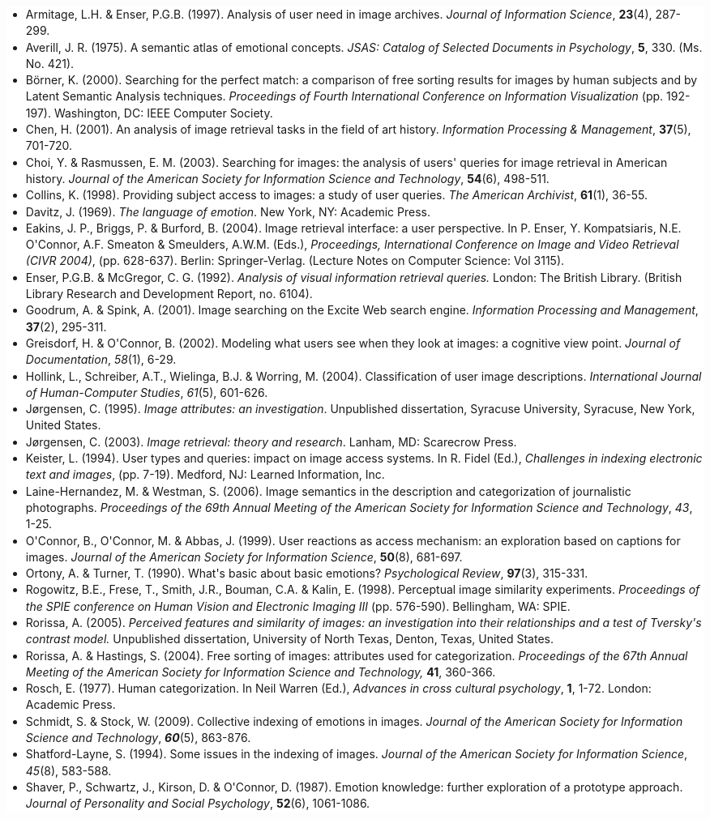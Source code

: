 *   Armitage, L.H. & Enser, P.G.B. (1997). Analysis of user need in image archives. _Journal of Information Science_, **23**(4), 287-299.
*   Averill, J. R. (1975). A semantic atlas of emotional concepts. <span style="font-style: italic;">JSAS: Catalog of Selected Documents in Psychology</span>, **5**, 330\. (Ms. No. 421).
*   Börner, K. (2000). Searching for the perfect match: a comparison of free sorting results for images by human subjects and by Latent Semantic Analysis techniques. <span style="font-style: italic;">Proceedings of Fourth International Conference on Information Visualization</span> (pp. 192-197). Washington, DC: IEEE Computer Society.
*   Chen, H. (2001). An analysis of image retrieval tasks in the field of art history. _Information Processing & Management_, **37**(5), 701-720.
*   Choi, Y. & Rasmussen, E. M. (2003). Searching for images: the analysis of users' queries for image retrieval in American history. _Journal of the American Society for Information Science and Technology_, **54**(6), 498-511.
*   Collins, K. (1998). Providing subject access to images: a study of user queries. _The American Archivist_, **61**(1), 36-55.
*   Davitz, J. (1969). <span style="font-style: italic;">The language of emotion</span>. New York, NY: Academic Press.
*   Eakins, J. P., Briggs, P. & Burford, B. (2004). Image retrieval interface: a user perspective. In P. Enser, Y. Kompatsiaris, N.E. O'Connor, A.F. Smeaton & Smeulders, A.W.M. (Eds.), <span style="font-style: italic;">Proceedings, International Conference on Image and Video Retrieval (CIVR 2004)</span>, (pp. 628-637). Berlin: Springer-Verlag. (Lecture Notes on Computer Science: Vol 3115).
*   Enser, P.G.B. & McGregor, C. G. (1992). _Analysis of visual information retrieval queries._ London: The British Library. (British Library Research and Development Report, no. 6104).
*   Goodrum, A. & Spink, A. (2001). Image searching on the Excite Web search engine. _Information Processing and Management_, **37**(2), 295-311.
*   Greisdorf, H. & O'Connor, B. (2002). Modeling what users see when they look at images: a cognitive view point. <span style="font-style: italic;">Journal of Documentation</span>, _58_(1), 6-29.
*   Hollink, L., Schreiber, A.T., Wielinga, B.J. & Worring, M. (2004). Classification of user image descriptions. <span style="font-style: italic;">International Journal of Human-Computer Studies</span>, _61_(5), 601-626.
*   Jørgensen, C. (1995). <span style="font-style: italic;">Image attributes: an investigation</span>. Unpublished dissertation, Syracuse University, Syracuse, New York, United States.
*   Jørgensen, C. (2003). <span style="font-style: italic;">Image retrieval: theory and research</span>. Lanham, MD: Scarecrow Press.
*   Keister, L. (1994). User types and queries: impact on image access systems. In R. Fidel (Ed.), _Challenges in indexing electronic text and images_, (pp. 7-19). Medford, NJ: Learned Information, Inc.
*   Laine-Hernandez, M. & Westman, S. (2006). Image semantics in the description and categorization of journalistic photographs. <span style="font-style: italic;">Proceedings of the 69th Annual Meeting of the American Society for Information Science and Technology</span>, _43_, 1-25.
*   O'Connor, B., O'Connor, M. & Abbas, J. (1999). User reactions as access mechanism: an exploration based on captions for images. <span style="font-style: italic;">Journal of the American Society for Information Science</span>, **50**(8), 681-697.
*   Ortony, A. & Turner, T. (1990). What's basic about basic emotions? <span style="font-style: italic;">Psychological Review</span>, <span style="font-weight: bold;">97</span>(3), 315-331.
*   Rogowitz, B.E., Frese, T., Smith, J.R., Bouman, C.A. & Kalin, E. (1998). Perceptual image similarity experiments. <span style="font-style: italic;">Proceedings of the SPIE conference on Human Vision and Electronic Imaging III</span> (pp. 576-590). Bellingham, WA: SPIE.
*   Rorissa, A. (2005). <span style="font-style: italic;">Perceived features and similarity of images: an investigation into their relationships and a test of Tversky's contrast model.</span> Unpublished dissertation, University of North Texas, Denton, Texas, United States.
*   Rorissa, A. & Hastings, S. (2004). Free sorting of images: attributes used for categorization. <span style="font-style: italic;">Proceedings of the 67th Annual Meeting of the American Society for Information Science and Technology,</span> **41**, 360-366.
*   Rosch, E. (1977). Human categorization. In Neil Warren (Ed.), <span style="font-style: italic;">Advances in cross cultural psychology</span>, **1**, 1-72\. London: Academic Press.
*   Schmidt, S. & Stock, W. (2009). Collective indexing of emotions in images. <span style="font-style: italic;">Journal of the American Society for Information Science and Technology</span>, <span style="font-weight: bold;">_60_</span>(5), 863-876.
*   Shatford-Layne, S. (1994). Some issues in the indexing of images. <span style="font-style: italic;">Journal of the American Society for Information Science</span>, _45_(8), 583-588.
*   Shaver, P., Schwartz, J., Kirson, D. & O'Connor, D. (1987). Emotion knowledge: further exploration of a prototype approach. <span style="font-style: italic;">Journal of Personality and Social Psychology</span>, **52**(6), 1061-1086.